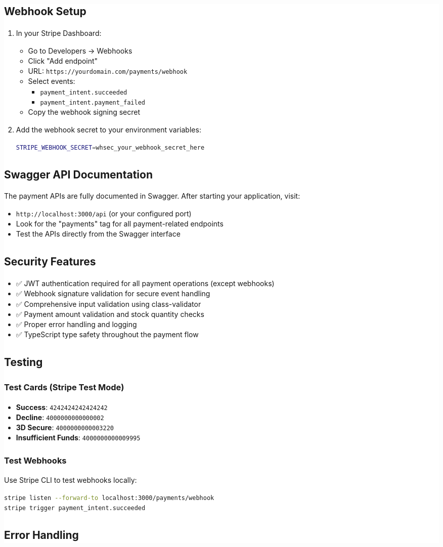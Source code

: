## Webhook Setup

1. In your Stripe Dashboard:
   - Go to Developers → Webhooks
   - Click "Add endpoint"
   - URL: `https://yourdomain.com/payments/webhook`
   - Select events:
     - `payment_intent.succeeded`
     - `payment_intent.payment_failed`
   - Copy the webhook signing secret

2. Add the webhook secret to your environment variables:
   ```bash
   STRIPE_WEBHOOK_SECRET=whsec_your_webhook_secret_here
   ```

## Swagger API Documentation

The payment APIs are fully documented in Swagger. After starting your application, visit:

- `http://localhost:3000/api` (or your configured port)
- Look for the "payments" tag for all payment-related endpoints
- Test the APIs directly from the Swagger interface

## Security Features

- ✅ JWT authentication required for all payment operations (except webhooks)
- ✅ Webhook signature validation for secure event handling
- ✅ Comprehensive input validation using class-validator
- ✅ Payment amount validation and stock quantity checks
- ✅ Proper error handling and logging
- ✅ TypeScript type safety throughout the payment flow

## Testing

### Test Cards (Stripe Test Mode)

- **Success**: `4242424242424242`
- **Decline**: `4000000000000002`
- **3D Secure**: `4000000000003220`
- **Insufficient Funds**: `4000000000009995`

### Test Webhooks

Use Stripe CLI to test webhooks locally:

```bash
stripe listen --forward-to localhost:3000/payments/webhook
stripe trigger payment_intent.succeeded
```

## Error Handling
